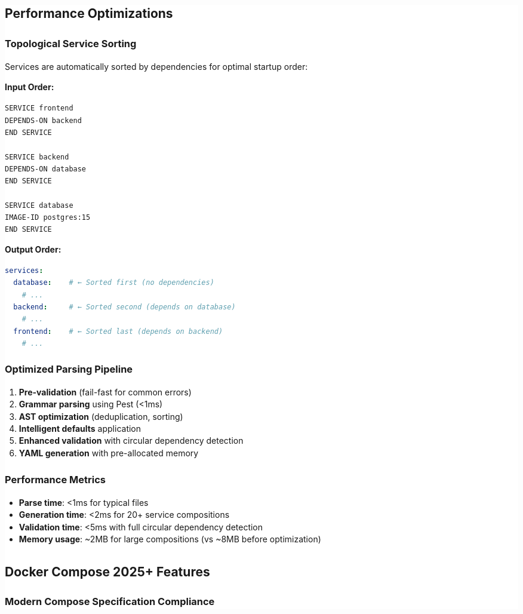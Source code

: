 ## Performance Optimizations

### Topological Service Sorting

Services are automatically sorted by dependencies for optimal startup order:

**Input Order:**
```cobol
SERVICE frontend
DEPENDS-ON backend
END SERVICE

SERVICE backend
DEPENDS-ON database
END SERVICE

SERVICE database
IMAGE-ID postgres:15
END SERVICE
```

**Output Order:**
```yaml
services:
  database:    # ← Sorted first (no dependencies)
    # ...
  backend:     # ← Sorted second (depends on database)
    # ...
  frontend:    # ← Sorted last (depends on backend)
    # ...
```

### Optimized Parsing Pipeline

1. **Pre-validation** (fail-fast for common errors)
2. **Grammar parsing** using Pest (<1ms)
3. **AST optimization** (deduplication, sorting)
4. **Intelligent defaults** application
5. **Enhanced validation** with circular dependency detection
6. **YAML generation** with pre-allocated memory

### Performance Metrics
- **Parse time**: <1ms for typical files
- **Generation time**: <2ms for 20+ service compositions
- **Validation time**: <5ms with full circular dependency detection
- **Memory usage**: ~2MB for large compositions (vs ~8MB before optimization)

## Docker Compose 2025+ Features

### Modern Compose Specification Compliance
